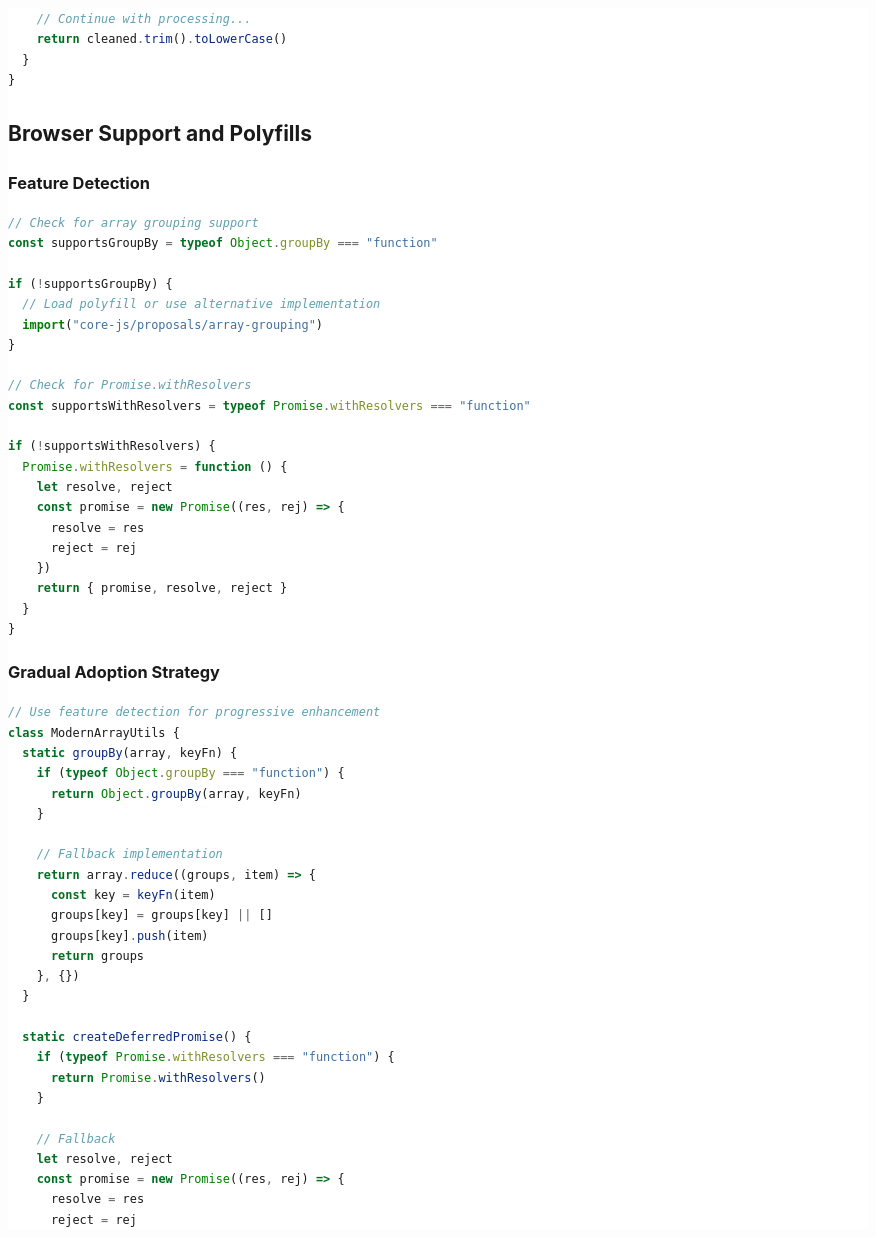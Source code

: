 ```javascript
    // Continue with processing...
    return cleaned.trim().toLowerCase()
  }
}
```

## Browser Support and Polyfills

### Feature Detection

```javascript
// Check for array grouping support
const supportsGroupBy = typeof Object.groupBy === "function"

if (!supportsGroupBy) {
  // Load polyfill or use alternative implementation
  import("core-js/proposals/array-grouping")
}

// Check for Promise.withResolvers
const supportsWithResolvers = typeof Promise.withResolvers === "function"

if (!supportsWithResolvers) {
  Promise.withResolvers = function () {
    let resolve, reject
    const promise = new Promise((res, rej) => {
      resolve = res
      reject = rej
    })
    return { promise, resolve, reject }
  }
}
```

### Gradual Adoption Strategy

```javascript
// Use feature detection for progressive enhancement
class ModernArrayUtils {
  static groupBy(array, keyFn) {
    if (typeof Object.groupBy === "function") {
      return Object.groupBy(array, keyFn)
    }

    // Fallback implementation
    return array.reduce((groups, item) => {
      const key = keyFn(item)
      groups[key] = groups[key] || []
      groups[key].push(item)
      return groups
    }, {})
  }

  static createDeferredPromise() {
    if (typeof Promise.withResolvers === "function") {
      return Promise.withResolvers()
    }

    // Fallback
    let resolve, reject
    const promise = new Promise((res, rej) => {
      resolve = res
      reject = rej
```